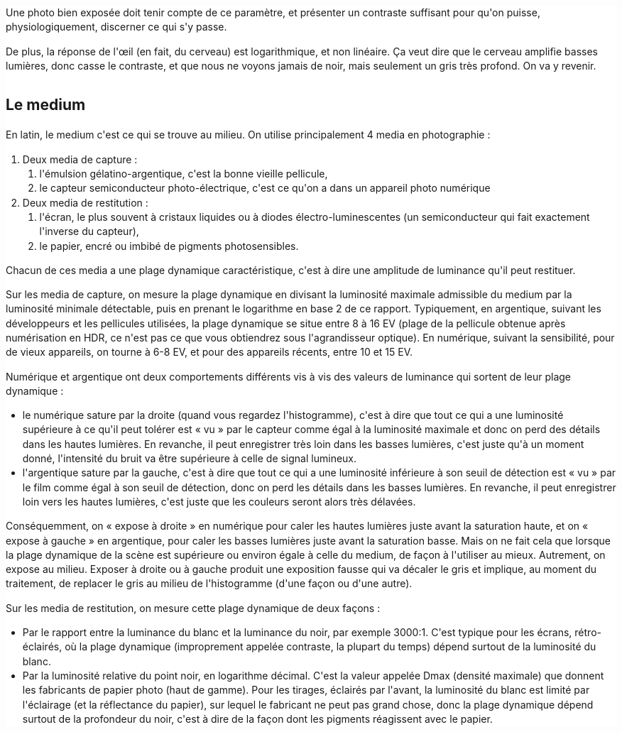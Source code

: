 Une photo bien exposée doit tenir compte de ce paramètre, et présenter un contraste suffisant pour qu'on puisse, physiologiquement, discerner ce qui s'y passe.

De plus, la réponse de l'œil (en fait, du cerveau) est logarithmique, et non linéaire. Ça veut dire que le cerveau amplifie basses lumières, donc casse le contraste, et que nous ne voyons jamais de noir, mais seulement un gris très profond. On va y revenir.

## Le medium

En latin, le medium c'est ce qui se trouve au milieu. On utilise principalement 4 media en photographie :

1. Deux media de capture :
    1. l'émulsion gélatino-argentique, c'est la bonne vieille pellicule,
    2. le capteur semiconducteur photo-électrique, c'est ce qu'on a dans un appareil photo numérique
2. Deux media de restitution :
    1. l'écran, le plus souvent à cristaux liquides ou à diodes électro-luminescentes (un semiconducteur qui fait exactement l'inverse du capteur),
    2. le papier, encré ou imbibé de pigments photosensibles.

Chacun de ces media a une plage dynamique caractéristique, c'est à dire une amplitude de luminance qu'il peut restituer.

Sur les media de capture, on mesure la plage dynamique en divisant la luminosité maximale admissible du medium par la luminosité minimale détectable, puis en prenant le logarithme en base 2 de ce rapport. Typiquement, en argentique, suivant les développeurs et les pellicules utilisées, la plage dynamique se situe entre 8 à 16 EV (plage de la pellicule obtenue après numérisation en HDR, ce n'est pas ce que vous obtiendrez sous l'agrandisseur optique). En numérique, suivant la sensibilité, pour de vieux appareils, on tourne à 6-8 EV, et pour des appareils récents, entre 10 et 15 EV.

Numérique et argentique ont deux comportements différents vis à vis des valeurs de luminance qui sortent de leur plage dynamique :

- le numérique sature par la droite (quand vous regardez l'histogramme), c'est à dire que tout ce qui a une luminosité supérieure à ce qu'il peut tolérer est « vu » par le capteur comme égal à la luminosité maximale et donc on perd des détails dans les hautes lumières. En revanche, il peut enregistrer très loin dans les basses lumières, c'est juste qu'à un moment donné, l'intensité du bruit va être supérieure à celle de signal lumineux.
- l'argentique sature par la gauche, c'est à dire que tout ce qui a une luminosité inférieure à son seuil de détection est « vu » par le film comme égal à son seuil de détection, donc on perd les détails dans les basses lumières. En revanche, il peut enregistrer loin vers les hautes lumières, c'est juste que les couleurs seront alors très délavées.

Conséquemment, on « expose à droite » en numérique pour caler les hautes lumières juste avant la saturation haute, et on « expose à gauche » en argentique, pour caler les basses lumières juste avant la saturation basse. Mais on ne fait cela que lorsque la plage dynamique de la scène est supérieure ou environ égale à celle du medium, de façon à l'utiliser au mieux. Autrement, on expose au milieu. Exposer à droite ou à gauche produit une exposition fausse qui va décaler le gris et implique, au moment du traitement, de replacer le gris au milieu de l'histogramme (d'une façon ou d'une autre).

Sur les media de restitution, on mesure cette plage dynamique de deux façons :

- Par le rapport entre la luminance du blanc et la luminance du noir, par exemple 3000:1. C'est typique pour les écrans, rétro-éclairés, où la plage dynamique (improprement appelée contraste, la plupart du temps) dépend surtout de la luminosité du blanc.
- Par la luminosité relative du point noir, en logarithme décimal. C'est la valeur appelée Dmax (densité maximale) que donnent les fabricants de papier photo (haut de gamme). Pour les tirages, éclairés par l'avant, la luminosité du blanc est limité par l'éclairage (et la réflectance du papier), sur lequel le fabricant ne peut pas grand chose, donc la plage dynamique dépend surtout de la profondeur du noir, c'est à dire de la façon dont les pigments réagissent avec le papier.

